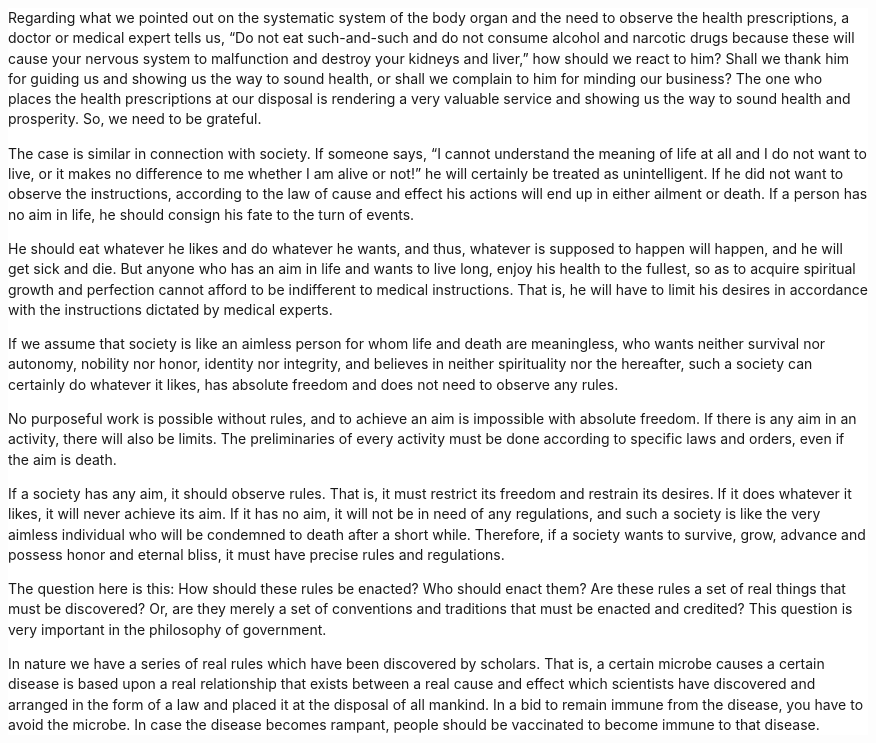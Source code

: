 Regarding what we pointed out on the systematic system of the body organ
and the need to observe the health prescriptions, a doctor or medical
expert tells us, “Do not eat such-and-such and do not consume alcohol
and narcotic drugs because these will cause your nervous system to
malfunction and destroy your kidneys and liver,” how should we react to
him? Shall we thank him for guiding us and showing us the way to sound
health, or shall we complain to him for minding our business? The one
who places the health prescriptions at our disposal is rendering a very
valuable service and showing us the way to sound health and prosperity.
So, we need to be grateful.

The case is similar in connection with society. If someone says, “I
cannot understand the meaning of life at all and I do not want to live,
or it makes no difference to me whether I am alive or not!” he will
certainly be treated as unintelligent. If he did not want to observe the
instructions, according to the law of cause and effect his actions will
end up in either ailment or death. If a person has no aim in life, he
should consign his fate to the turn of events.

He should eat whatever he likes and do whatever he wants, and thus,
whatever is supposed to happen will happen, and he will get sick and
die. But anyone who has an aim in life and wants to live long, enjoy his
health to the fullest, so as to acquire spiritual growth and perfection
cannot afford to be indifferent to medical instructions. That is, he
will have to limit his desires in accordance with the instructions
dictated by medical experts.

If we assume that society is like an aimless person for whom life and
death are meaningless, who wants neither survival nor autonomy, nobility
nor honor, identity nor integrity, and believes in neither spirituality
nor the hereafter, such a society can certainly do whatever it likes,
has absolute freedom and does not need to observe any rules.

No purposeful work is possible without rules, and to achieve an aim is
impossible with absolute freedom. If there is any aim in an activity,
there will also be limits. The preliminaries of every activity must be
done according to specific laws and orders, even if the aim is death.

If a society has any aim, it should observe rules. That is, it must
restrict its freedom and restrain its desires. If it does whatever it
likes, it will never achieve its aim. If it has no aim, it will not be
in need of any regulations, and such a society is like the very aimless
individual who will be condemned to death after a short while.
Therefore, if a society wants to survive, grow, advance and possess
honor and eternal bliss, it must have precise rules and regulations.

The question here is this: How should these rules be enacted? Who should
enact them? Are these rules a set of real things that must be
discovered? Or, are they merely a set of conventions and traditions that
must be enacted and credited? This question is very important in the
philosophy of government.

In nature we have a series of real rules which have been discovered by
scholars. That is, a certain microbe causes a certain disease is based
upon a real relationship that exists between a real cause and effect
which scientists have discovered and arranged in the form of a law and
placed it at the disposal of all mankind. In a bid to remain immune from
the disease, you have to avoid the microbe. In case the disease becomes
rampant, people should be vaccinated to become immune to that disease.
